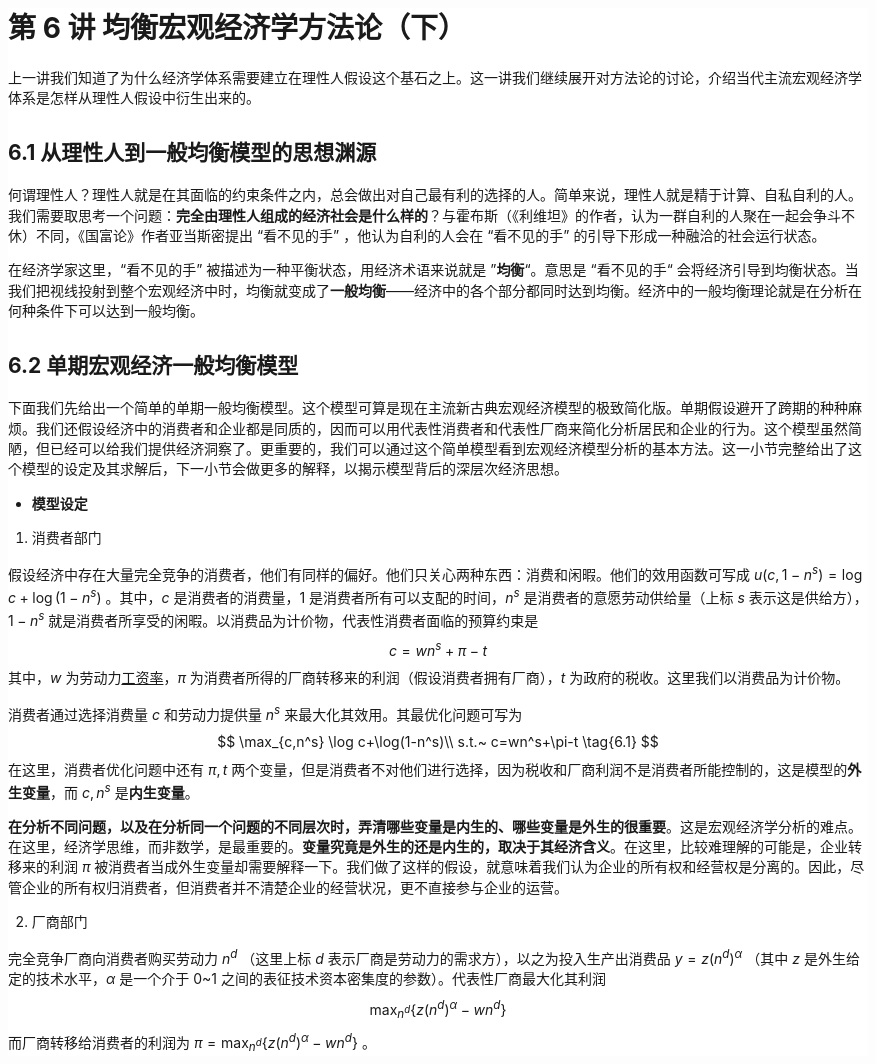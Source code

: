# 第 6 讲 均衡宏观经济学方法论（下）

上一讲我们知道了为什么经济学体系需要建立在理性人假设这个基石之上。这一讲我们继续展开对方法论的讨论，介绍当代主流宏观经济学体系是怎样从理性人假设中衍生出来的。



## 6.1 从理性人到一般均衡模型的思想渊源

何谓理性人？理性人就是在其面临的约束条件之内，总会做出对自己最有利的选择的人。简单来说，理性人就是精于计算、自私自利的人。我们需要取思考一个问题：**完全由理性人组成的经济社会是什么样的**？与霍布斯（《利维坦》的作者，认为一群自利的人聚在一起会争斗不休）不同，《国富论》作者亚当斯密提出 “看不见的手” ，他认为自利的人会在 “看不见的手” 的引导下形成一种融洽的社会运行状态。

在经济学家这里，“看不见的手” 被描述为一种平衡状态，用经济术语来说就是 ”**均衡**“。意思是 “看不见的手“ 会将经济引导到均衡状态。当我们把视线投射到整个宏观经济中时，均衡就变成了**一般均衡**——经济中的各个部分都同时达到均衡。经济中的一般均衡理论就是在分析在何种条件下可以达到一般均衡。



## 6.2 单期宏观经济一般均衡模型

下面我们先给出一个简单的单期一般均衡模型。这个模型可算是现在主流新古典宏观经济模型的极致简化版。单期假设避开了跨期的种种麻烦。我们还假设经济中的消费者和企业都是同质的，因而可以用代表性消费者和代表性厂商来简化分析居民和企业的行为。这个模型虽然简陋，但已经可以给我们提供经济洞察了。更重要的，我们可以通过这个简单模型看到宏观经济模型分析的基本方法。这一小节完整给出了这个模型的设定及其求解后，下一小节会做更多的解释，以揭示模型背后的深层次经济思想。



- **模型设定**

1. 消费者部门

假设经济中存在大量完全竞争的消费者，他们有同样的偏好。他们只关心两种东西：消费和闲暇。他们的效用函数可写成 $u(c,1-n^s)=\log c+\log(1-n^s)$ 。其中，$c$ 是消费者的消费量，1 是消费者所有可以支配的时间，$n^s$ 是消费者的意愿劳动供给量（上标 $s$ 表示这是供给方），$1-n^s$ 就是消费者所享受的闲暇。以消费品为计价物，代表性消费者面临的预算约束是
$$
c=wn^s+\pi-t
$$
其中，$w$ 为劳动力[工资率](https://baike.baidu.com/item/工资率)，$\pi$ 为消费者所得的厂商转移来的利润（假设消费者拥有厂商），$t$ 为政府的税收。这里我们以消费品为计价物。

消费者通过选择消费量 $c$ 和劳动力提供量 $n^s$ 来最大化其效用。其最优化问题可写为
$$
\max_{c,n^s} \log c+\log(1-n^s)\\
s.t.~ c=wn^s+\pi-t
\tag{6.1}
$$
在这里，消费者优化问题中还有 $\pi,t$ 两个变量，但是消费者不对他们进行选择，因为税收和厂商利润不是消费者所能控制的，这是模型的**外生变量**，而 $c,n^s$ 是**内生变量**。

**在分析不同问题，以及在分析同一个问题的不同层次时，弄清哪些变量是内生的、哪些变量是外生的很重要**。这是宏观经济学分析的难点。在这里，经济学思维，而非数学，是最重要的。**变量究竟是外生的还是内生的，取决于其经济含义**。在这里，比较难理解的可能是，企业转移来的利润 $\pi$ 被消费者当成外生变量却需要解释一下。我们做了这样的假设，就意味着我们认为企业的所有权和经营权是分离的。因此，尽管企业的所有权归消费者，但消费者并不清楚企业的经营状况，更不直接参与企业的运营。

2. 厂商部门

完全竞争厂商向消费者购买劳动力 $n^d$ （这里上标 $d$ 表示厂商是劳动力的需求方），以之为投入生产出消费品 $y=z(n^d)^\alpha$ （其中 $z$ 是外生给定的技术水平，$\alpha$ 是一个介于 0~1 之间的表征技术资本密集度的参数）。代表性厂商最大化其利润
$$
\max_{n^d} \{z(n^d)^\alpha-wn^d \}
\tag{6.2}
$$
而厂商转移给消费者的利润为 $\pi=\max_{n^d} \{z(n^d)^\alpha-wn^d \}$ 。
